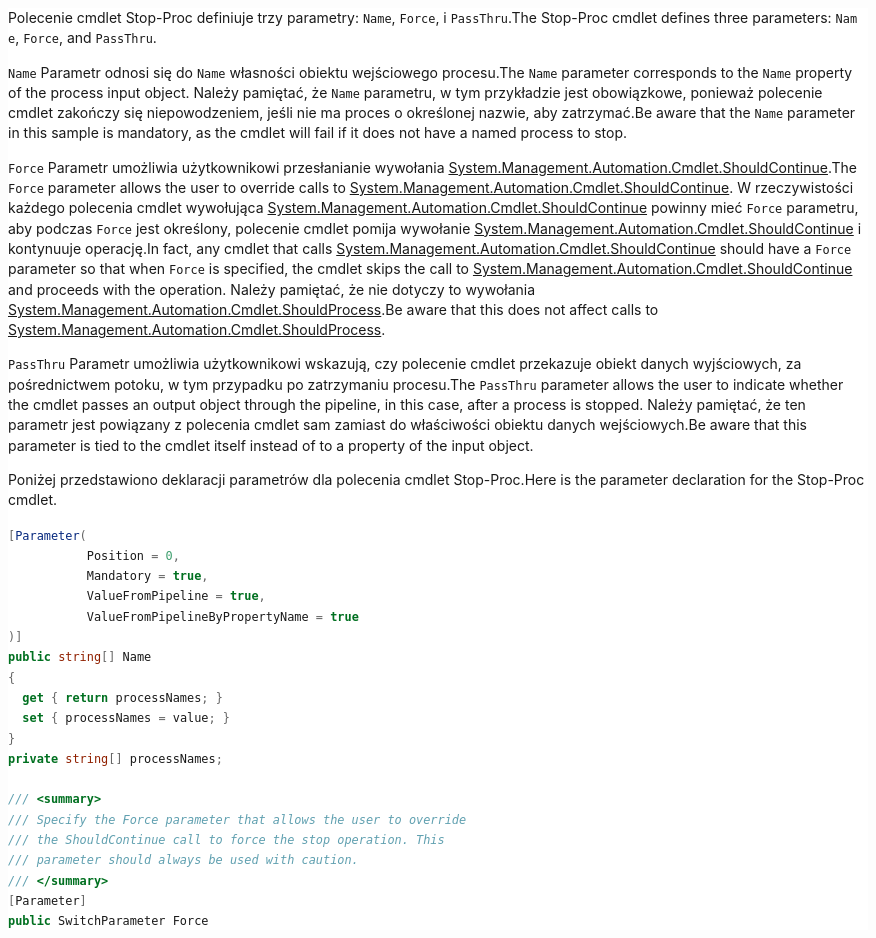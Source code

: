 <span data-ttu-id="0df7c-150">Polecenie cmdlet Stop-Proc definiuje trzy parametry: `Name`, `Force`, i `PassThru`.</span><span class="sxs-lookup"><span data-stu-id="0df7c-150">The Stop-Proc cmdlet defines three parameters: `Name`, `Force`, and `PassThru`.</span></span>

<span data-ttu-id="0df7c-151">`Name` Parametr odnosi się do `Name` własności obiektu wejściowego procesu.</span><span class="sxs-lookup"><span data-stu-id="0df7c-151">The `Name` parameter corresponds to the `Name` property of the process input object.</span></span> <span data-ttu-id="0df7c-152">Należy pamiętać, że `Name` parametru, w tym przykładzie jest obowiązkowe, ponieważ polecenie cmdlet zakończy się niepowodzeniem, jeśli nie ma proces o określonej nazwie, aby zatrzymać.</span><span class="sxs-lookup"><span data-stu-id="0df7c-152">Be aware that the `Name` parameter in this sample is mandatory, as the cmdlet will fail if it does not have a named process to stop.</span></span>

<span data-ttu-id="0df7c-153">`Force` Parametr umożliwia użytkownikowi przesłanianie wywołania [System.Management.Automation.Cmdlet.ShouldContinue](/dotnet/api/System.Management.Automation.Cmdlet.ShouldContinue).</span><span class="sxs-lookup"><span data-stu-id="0df7c-153">The `Force` parameter allows the user to override calls to [System.Management.Automation.Cmdlet.ShouldContinue](/dotnet/api/System.Management.Automation.Cmdlet.ShouldContinue).</span></span> <span data-ttu-id="0df7c-154">W rzeczywistości każdego polecenia cmdlet wywołująca [System.Management.Automation.Cmdlet.ShouldContinue](/dotnet/api/System.Management.Automation.Cmdlet.ShouldContinue) powinny mieć `Force` parametru, aby podczas `Force` jest określony, polecenie cmdlet pomija wywołanie [ System.Management.Automation.Cmdlet.ShouldContinue](/dotnet/api/System.Management.Automation.Cmdlet.ShouldContinue) i kontynuuje operację.</span><span class="sxs-lookup"><span data-stu-id="0df7c-154">In fact, any cmdlet that calls [System.Management.Automation.Cmdlet.ShouldContinue](/dotnet/api/System.Management.Automation.Cmdlet.ShouldContinue) should have a `Force` parameter so that when `Force` is specified, the cmdlet skips the call to [System.Management.Automation.Cmdlet.ShouldContinue](/dotnet/api/System.Management.Automation.Cmdlet.ShouldContinue) and proceeds with the operation.</span></span> <span data-ttu-id="0df7c-155">Należy pamiętać, że nie dotyczy to wywołania [System.Management.Automation.Cmdlet.ShouldProcess](/dotnet/api/System.Management.Automation.Cmdlet.ShouldProcess).</span><span class="sxs-lookup"><span data-stu-id="0df7c-155">Be aware that this does not affect calls to [System.Management.Automation.Cmdlet.ShouldProcess](/dotnet/api/System.Management.Automation.Cmdlet.ShouldProcess).</span></span>

<span data-ttu-id="0df7c-156">`PassThru` Parametr umożliwia użytkownikowi wskazują, czy polecenie cmdlet przekazuje obiekt danych wyjściowych, za pośrednictwem potoku, w tym przypadku po zatrzymaniu procesu.</span><span class="sxs-lookup"><span data-stu-id="0df7c-156">The `PassThru` parameter allows the user to indicate whether the cmdlet passes an output object through the pipeline, in this case, after a process is stopped.</span></span> <span data-ttu-id="0df7c-157">Należy pamiętać, że ten parametr jest powiązany z polecenia cmdlet sam zamiast do właściwości obiektu danych wejściowych.</span><span class="sxs-lookup"><span data-stu-id="0df7c-157">Be aware that this parameter is tied to the cmdlet itself instead of to a property of the input object.</span></span>

<span data-ttu-id="0df7c-158">Poniżej przedstawiono deklaracji parametrów dla polecenia cmdlet Stop-Proc.</span><span class="sxs-lookup"><span data-stu-id="0df7c-158">Here is the parameter declaration for the Stop-Proc cmdlet.</span></span>

```csharp
[Parameter(
           Position = 0,
           Mandatory = true,
           ValueFromPipeline = true,
           ValueFromPipelineByPropertyName = true
)]
public string[] Name
{
  get { return processNames; }
  set { processNames = value; }
}
private string[] processNames;

/// <summary>
/// Specify the Force parameter that allows the user to override
/// the ShouldContinue call to force the stop operation. This
/// parameter should always be used with caution.
/// </summary>
[Parameter]
public SwitchParameter Force
```